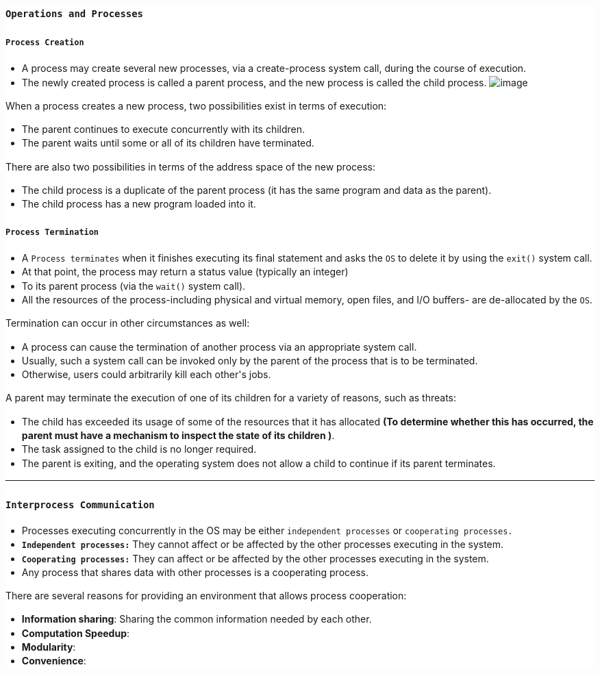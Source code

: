 
### `Operations and Processes`      
#### `Process Creation`
- A process may create several new processes, via a create-process system call, during the course of execution.
- The newly created process is called a parent process, and the new process is called the child process.
![image](https://github.com/nishant05gaurav/Notes/assets/140972654/1d630025-93b9-437d-8648-2ec81f1cf285)

When a process creates a new process, two possibilities exist in terms of execution:
- The parent continues to execute concurrently with its children.
- The parent waits until some or all of its children have terminated.

There are also two possibilities in terms of the address space of the new process:
- The child process is a duplicate of the parent process (it has the same program and data as the parent).
- The child process has a new program loaded into it.
    
#### `Process Termination`
- A ``Process terminates`` when it finishes executing its final statement and asks the `OS` to delete it by using the ``exit()`` system call.
- At that point, the process may return a status value (typically an integer)
- To its parent process (via the ``wait()`` system call).
- All the resources of the process-including physical and virtual memory, open files, and I/O buffers- are de-allocated by the `OS`.

Termination can occur in other circumstances as well:
- A process can cause the termination of another process via an appropriate system call.
- Usually, such a system call can be invoked only by the parent of the process that is to be terminated.
- Otherwise, users could arbitrarily kill each other's jobs.

A parent may terminate the execution of one of its children for a variety of reasons, such as threats:
- The child has exceeded its usage of some of the resources that it has allocated **(To determine whether this has occurred, the parent must have a mechanism to inspect the state of its children )**.
- The task assigned to the child is no longer required.
- The parent is exiting, and the operating system does not allow a child to continue if its parent terminates. 

---
### ``Interprocess Communication``
- Processes executing concurrently in the OS may be either `independent processes` or `cooperating processes.`
- **``Independent processes:``** They cannot affect or be affected by the other processes executing in the system.
- **``Cooperating processes:``** They can affect or be affected by the other processes executing in the system.
- Any process that shares data with other processes is a cooperating process.

There are several reasons for providing an environment that allows process cooperation:
- **Information sharing**: Sharing the common information needed by each other.
- **Computation Speedup**: 
- **Modularity**:
- **Convenience**:
  